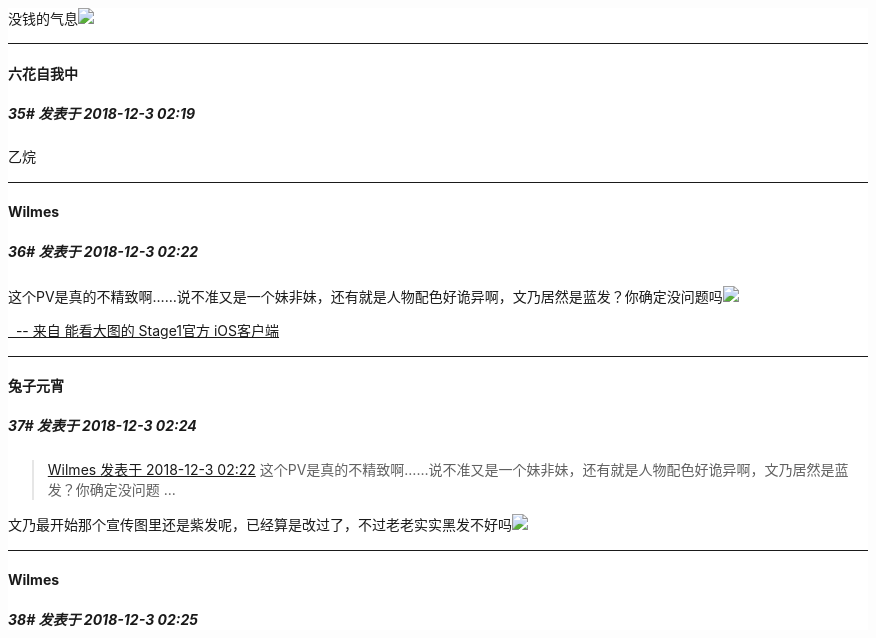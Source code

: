 
没钱的气息<img src="https://static.saraba1st.com/image/smiley/face2017/067.png" referrerpolicy="no-referrer">







-----

####  六花自我中  
##### 35#       发表于 2018-12-3 02:19




乙烷







-----

####  Wilmes  
##### 36#       发表于 2018-12-3 02:22




这个PV是真的不精致啊……说不准又是一个妹非妹，还有就是人物配色好诡异啊，文乃居然是蓝发？你确定没问题吗<img src="https://static.saraba1st.com/image/smiley/face2017/101.png" referrerpolicy="no-referrer">

[  -- 来自 能看大图的 Stage1官方 iOS客户端](https://itunes.apple.com/fi/app/saraba1st/id1221237470?mt=8)







-----

####  兔子元宵  
##### 37#       发表于 2018-12-3 02:24



<blockquote><a href="httphttps://bbs.saraba1st.com/2b/forum.php?mod=redirect&amp;goto=findpost&amp;pid=41806452&amp;ptid=1741051" target="_blank">Wilmes 发表于 2018-12-3 02:22</a>
这个PV是真的不精致啊……说不准又是一个妹非妹，还有就是人物配色好诡异啊，文乃居然是蓝发？你确定没问题 ...</blockquote>
文乃最开始那个宣传图里还是紫发呢，已经算是改过了，不过老老实实黑发不好吗<img src="https://static.saraba1st.com/image/smiley/face2017/004.gif" referrerpolicy="no-referrer">







-----

####  Wilmes  
##### 38#       发表于 2018-12-3 02:25
